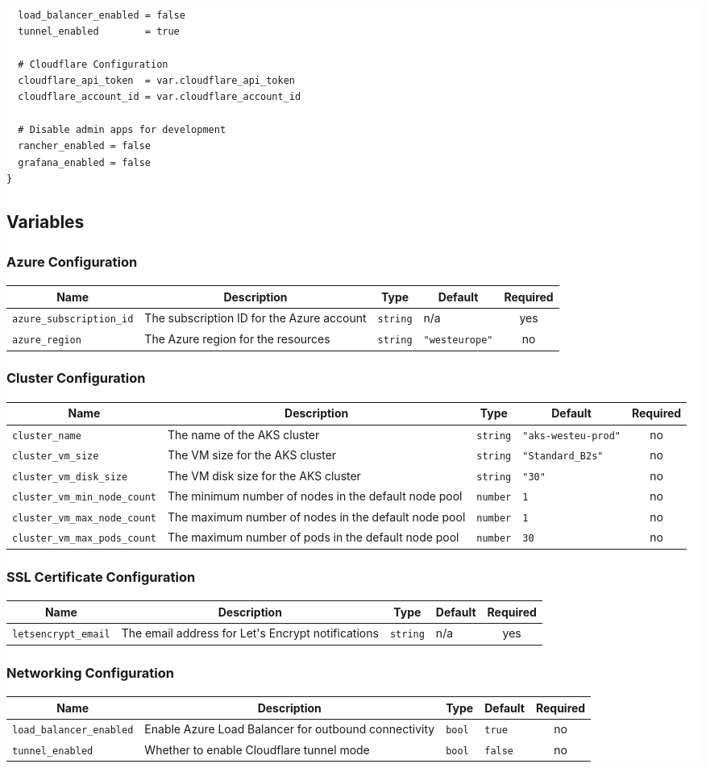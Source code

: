 ```hcl
  load_balancer_enabled = false
  tunnel_enabled        = true
  
  # Cloudflare Configuration
  cloudflare_api_token  = var.cloudflare_api_token
  cloudflare_account_id = var.cloudflare_account_id
  
  # Disable admin apps for development
  rancher_enabled = false
  grafana_enabled = false
}
```

## Variables

### Azure Configuration
| Name | Description | Type | Default | Required |
|------|-------------|------|---------|:--------:|
| `azure_subscription_id` | The subscription ID for the Azure account | `string` | n/a | yes |
| `azure_region` | The Azure region for the resources | `string` | `"westeurope"` | no |

### Cluster Configuration
| Name | Description | Type | Default | Required |
|------|-------------|------|---------|:--------:|
| `cluster_name` | The name of the AKS cluster | `string` | `"aks-westeu-prod"` | no |
| `cluster_vm_size` | The VM size for the AKS cluster | `string` | `"Standard_B2s"` | no |
| `cluster_vm_disk_size` | The VM disk size for the AKS cluster | `string` | `"30"` | no |
| `cluster_vm_min_node_count` | The minimum number of nodes in the default node pool | `number` | `1` | no |
| `cluster_vm_max_node_count` | The maximum number of nodes in the default node pool | `number` | `1` | no |
| `cluster_vm_max_pods_count` | The maximum number of pods in the default node pool | `number` | `30` | no |

### SSL Certificate Configuration
| Name | Description | Type | Default | Required |
|------|-------------|------|---------|:--------:|
| `letsencrypt_email` | The email address for Let's Encrypt notifications | `string` | n/a | yes |

### Networking Configuration
| Name | Description | Type | Default | Required |
|------|-------------|------|---------|:--------:|
| `load_balancer_enabled` | Enable Azure Load Balancer for outbound connectivity | `bool` | `true` | no |
| `tunnel_enabled` | Whether to enable Cloudflare tunnel mode | `bool` | `false` | no |
